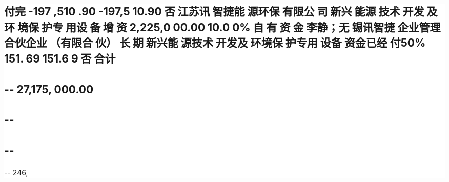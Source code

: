 付完
-197
,510
.90
-197,5
10.90
否
江苏讯
智捷能
源环保
有限公
司
新兴
能源
技术
开发
及环
境保
护专
用设
备
增
资
2,225,0
00.00
10.0
0%
自
有
资
金
李静；无
锡讯智捷
企业管理
合伙企业
（有限合
伙）
长
期
新兴能
源技术
开发及
环境保
护专用
设备
资金已经
付50%
151.
69
151.6
9
否
合计
--
--
27,175,
000.00
--
--
--
--
--
--
246,